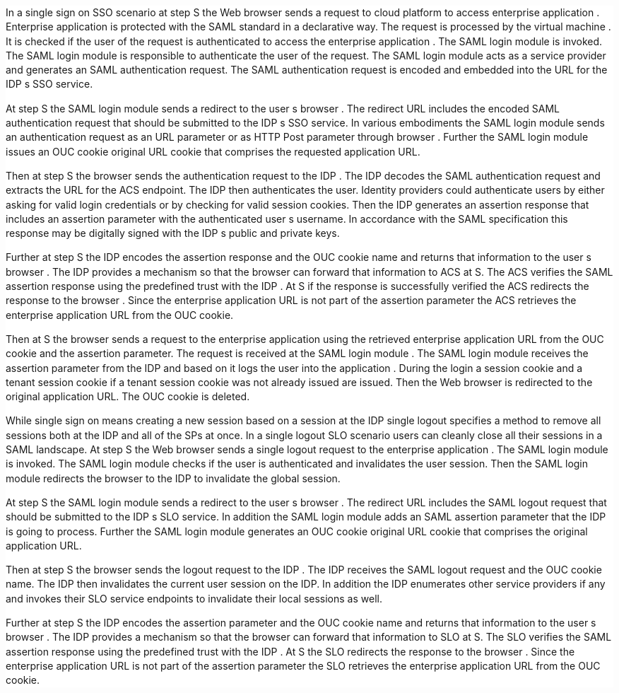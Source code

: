 In a single sign on SSO scenario at step S the Web browser sends a request to cloud platform to access enterprise application . Enterprise application is protected with the SAML standard in a declarative way. The request is processed by the virtual machine . It is checked if the user of the request is authenticated to access the enterprise application . The SAML login module is invoked. The SAML login module is responsible to authenticate the user of the request. The SAML login module acts as a service provider and generates an SAML authentication request. The SAML authentication request is encoded and embedded into the URL for the IDP s SSO service.

At step S the SAML login module sends a redirect to the user s browser . The redirect URL includes the encoded SAML authentication request that should be submitted to the IDP s SSO service. In various embodiments the SAML login module sends an authentication request as an URL parameter or as HTTP Post parameter through browser . Further the SAML login module issues an OUC cookie original URL cookie that comprises the requested application URL.

Then at step S the browser sends the authentication request to the IDP . The IDP decodes the SAML authentication request and extracts the URL for the ACS endpoint. The IDP then authenticates the user. Identity providers could authenticate users by either asking for valid login credentials or by checking for valid session cookies. Then the IDP generates an assertion response that includes an assertion parameter with the authenticated user s username. In accordance with the SAML specification this response may be digitally signed with the IDP s public and private keys.

Further at step S the IDP encodes the assertion response and the OUC cookie name and returns that information to the user s browser . The IDP provides a mechanism so that the browser can forward that information to ACS at S. The ACS verifies the SAML assertion response using the predefined trust with the IDP . At S if the response is successfully verified the ACS redirects the response to the browser . Since the enterprise application URL is not part of the assertion parameter the ACS retrieves the enterprise application URL from the OUC cookie.

Then at S the browser sends a request to the enterprise application using the retrieved enterprise application URL from the OUC cookie and the assertion parameter. The request is received at the SAML login module . The SAML login module receives the assertion parameter from the IDP and based on it logs the user into the application . During the login a session cookie and a tenant session cookie if a tenant session cookie was not already issued are issued. Then the Web browser is redirected to the original application URL. The OUC cookie is deleted.

While single sign on means creating a new session based on a session at the IDP single logout specifies a method to remove all sessions both at the IDP and all of the SPs at once. In a single logout SLO scenario users can cleanly close all their sessions in a SAML landscape. At step S the Web browser sends a single logout request to the enterprise application . The SAML login module is invoked. The SAML login module checks if the user is authenticated and invalidates the user session. Then the SAML login module redirects the browser to the IDP to invalidate the global session.

At step S the SAML login module sends a redirect to the user s browser . The redirect URL includes the SAML logout request that should be submitted to the IDP s SLO service. In addition the SAML login module adds an SAML assertion parameter that the IDP is going to process. Further the SAML login module generates an OUC cookie original URL cookie that comprises the original application URL.

Then at step S the browser sends the logout request to the IDP . The IDP receives the SAML logout request and the OUC cookie name. The IDP then invalidates the current user session on the IDP. In addition the IDP enumerates other service providers if any and invokes their SLO service endpoints to invalidate their local sessions as well.

Further at step S the IDP encodes the assertion parameter and the OUC cookie name and returns that information to the user s browser . The IDP provides a mechanism so that the browser can forward that information to SLO at S. The SLO verifies the SAML assertion response using the predefined trust with the IDP . At S the SLO redirects the response to the browser . Since the enterprise application URL is not part of the assertion parameter the SLO retrieves the enterprise application URL from the OUC cookie.
